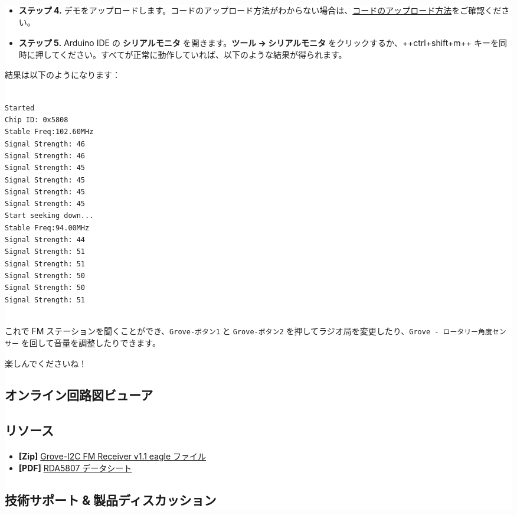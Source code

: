 
- **ステップ 4.** デモをアップロードします。コードのアップロード方法がわからない場合は、[コードのアップロード方法](https://wiki.seeedstudio.com/ja/Upload_Code/)をご確認ください。

- **ステップ 5.** Arduino IDE の **シリアルモニタ** を開きます。**ツール -> シリアルモニタ** をクリックするか、++ctrl+shift+m++ キーを同時に押してください。すべてが正常に動作していれば、以下のような結果が得られます。

結果は以下のようになります：

```

Started
Chip ID: 0x5808
Stable Freq:102.60MHz
Signal Strength: 46
Signal Strength: 46
Signal Strength: 45
Signal Strength: 45
Signal Strength: 45
Signal Strength: 45
Start seeking down...
Stable Freq:94.00MHz
Signal Strength: 44
Signal Strength: 51
Signal Strength: 51
Signal Strength: 50
Signal Strength: 50
Signal Strength: 51


```

これで FM ステーションを聞くことができ、`Grove-ボタン1` と `Grove-ボタン2` を押してラジオ局を変更したり、`Grove - ロータリー角度センサー` を回して音量を調整したりできます。

楽しんでくださいね！

## オンライン回路図ビューア

<div className="altium-ecad-viewer" data-project-src="https://files.seeedstudio.com/wiki/Grove-I2C_FM_Receiver_v1.1/res/I2C%20FM%20Receiver%20v1.1.zip" style={{borderRadius: '0px 0px 4px 4px', height: 500, borderStyle: 'solid', borderWidth: 1, borderColor: 'rgb(241, 241, 241)', overflow: 'hidden', maxWidth: 1280, maxHeight: 700, boxSizing: 'border-box'}}>
</div>

## リソース

- **[Zip]** [Grove-I2C FM Receiver v1.1 eagle ファイル](https://files.seeedstudio.com/wiki/Grove-I2C_FM_Receiver_v1.1/res/I2C%20FM%20Receiver%20v1.1.zip)
- **[PDF]** [RDA5807 データシート](https://files.seeedstudio.com/wiki/Grove-I2C_FM_Receiver_v1.1/res/RDA5807%20Datasheet.pdf)

## 技術サポート & 製品ディスカッション
